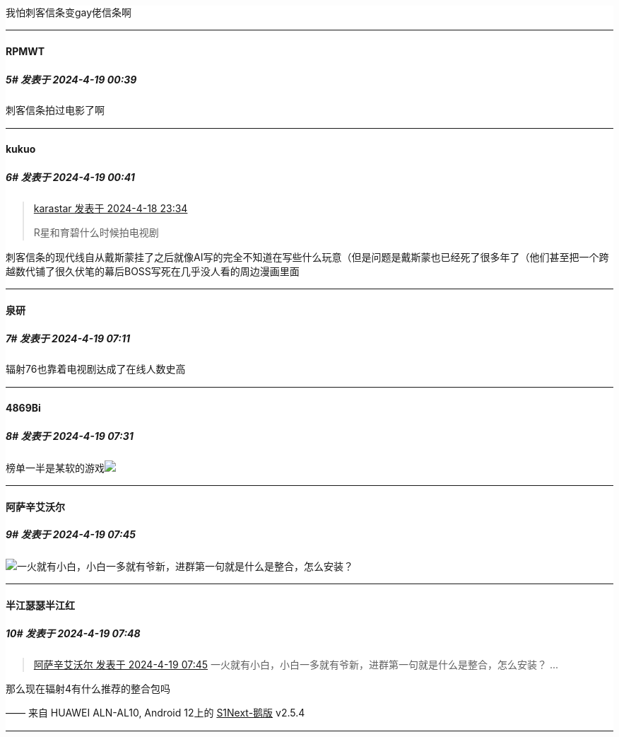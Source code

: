 我怕刺客信条变gay佬信条啊

*****

####  RPMWT  
##### 5#       发表于 2024-4-19 00:39

刺客信条拍过电影了啊

*****

####  kukuo  
##### 6#       发表于 2024-4-19 00:41

<blockquote><a href="httphttps://bbs.saraba1st.com/2b/forum.php?mod=redirect&amp;goto=findpost&amp;pid=64644066&amp;ptid=2180471" target="_blank">karastar 发表于 2024-4-18 23:34</a>

R星和育碧什么时候拍电视剧</blockquote>
刺客信条的现代线自从戴斯蒙挂了之后就像AI写的完全不知道在写些什么玩意（但是问题是戴斯蒙也已经死了很多年了（他们甚至把一个跨越数代铺了很久伏笔的幕后BOSS写死在几乎没人看的周边漫画里面

*****

####  泉研  
##### 7#       发表于 2024-4-19 07:11

辐射76也靠着电视剧达成了在线人数史高

*****

####  4869Bi  
##### 8#       发表于 2024-4-19 07:31

榜单一半是某软的游戏<img src="https://static.saraba1st.com/image/smiley/face2017/068.png" referrerpolicy="no-referrer">

*****

####  阿萨辛艾沃尔  
##### 9#       发表于 2024-4-19 07:45

<img src="https://static.saraba1st.com/image/smiley/face2017/245.png" referrerpolicy="no-referrer">一火就有小白，小白一多就有爷新，进群第一句就是什么是整合，怎么安装？

*****

####  半江瑟瑟半江红  
##### 10#       发表于 2024-4-19 07:48

<blockquote><a href="httphttps://bbs.saraba1st.com/2b/forum.php?mod=redirect&amp;goto=findpost&amp;pid=64645567&amp;ptid=2180471" target="_blank">阿萨辛艾沃尔 发表于 2024-4-19 07:45</a>
一火就有小白，小白一多就有爷新，进群第一句就是什么是整合，怎么安装？ ...</blockquote>
那么现在辐射4有什么推荐的整合包吗

—— 来自 HUAWEI ALN-AL10, Android 12上的 [S1Next-鹅版](https://github.com/ykrank/S1-Next/releases) v2.5.4

*****
